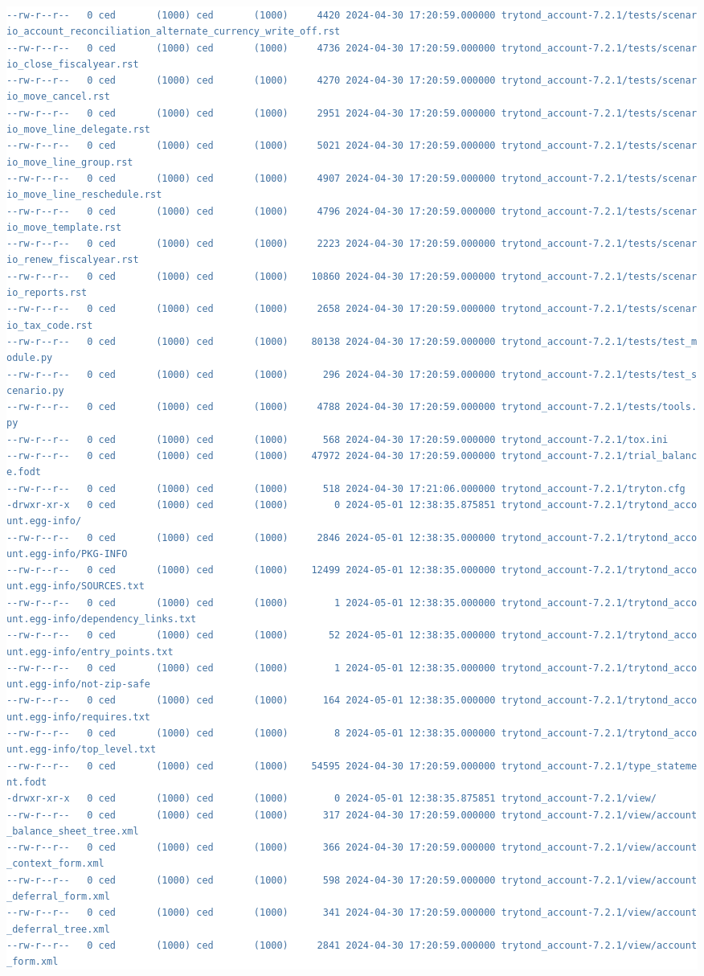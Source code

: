```diff
--rw-r--r--   0 ced       (1000) ced       (1000)     4420 2024-04-30 17:20:59.000000 trytond_account-7.2.1/tests/scenario_account_reconciliation_alternate_currency_write_off.rst
--rw-r--r--   0 ced       (1000) ced       (1000)     4736 2024-04-30 17:20:59.000000 trytond_account-7.2.1/tests/scenario_close_fiscalyear.rst
--rw-r--r--   0 ced       (1000) ced       (1000)     4270 2024-04-30 17:20:59.000000 trytond_account-7.2.1/tests/scenario_move_cancel.rst
--rw-r--r--   0 ced       (1000) ced       (1000)     2951 2024-04-30 17:20:59.000000 trytond_account-7.2.1/tests/scenario_move_line_delegate.rst
--rw-r--r--   0 ced       (1000) ced       (1000)     5021 2024-04-30 17:20:59.000000 trytond_account-7.2.1/tests/scenario_move_line_group.rst
--rw-r--r--   0 ced       (1000) ced       (1000)     4907 2024-04-30 17:20:59.000000 trytond_account-7.2.1/tests/scenario_move_line_reschedule.rst
--rw-r--r--   0 ced       (1000) ced       (1000)     4796 2024-04-30 17:20:59.000000 trytond_account-7.2.1/tests/scenario_move_template.rst
--rw-r--r--   0 ced       (1000) ced       (1000)     2223 2024-04-30 17:20:59.000000 trytond_account-7.2.1/tests/scenario_renew_fiscalyear.rst
--rw-r--r--   0 ced       (1000) ced       (1000)    10860 2024-04-30 17:20:59.000000 trytond_account-7.2.1/tests/scenario_reports.rst
--rw-r--r--   0 ced       (1000) ced       (1000)     2658 2024-04-30 17:20:59.000000 trytond_account-7.2.1/tests/scenario_tax_code.rst
--rw-r--r--   0 ced       (1000) ced       (1000)    80138 2024-04-30 17:20:59.000000 trytond_account-7.2.1/tests/test_module.py
--rw-r--r--   0 ced       (1000) ced       (1000)      296 2024-04-30 17:20:59.000000 trytond_account-7.2.1/tests/test_scenario.py
--rw-r--r--   0 ced       (1000) ced       (1000)     4788 2024-04-30 17:20:59.000000 trytond_account-7.2.1/tests/tools.py
--rw-r--r--   0 ced       (1000) ced       (1000)      568 2024-04-30 17:20:59.000000 trytond_account-7.2.1/tox.ini
--rw-r--r--   0 ced       (1000) ced       (1000)    47972 2024-04-30 17:20:59.000000 trytond_account-7.2.1/trial_balance.fodt
--rw-r--r--   0 ced       (1000) ced       (1000)      518 2024-04-30 17:21:06.000000 trytond_account-7.2.1/tryton.cfg
-drwxr-xr-x   0 ced       (1000) ced       (1000)        0 2024-05-01 12:38:35.875851 trytond_account-7.2.1/trytond_account.egg-info/
--rw-r--r--   0 ced       (1000) ced       (1000)     2846 2024-05-01 12:38:35.000000 trytond_account-7.2.1/trytond_account.egg-info/PKG-INFO
--rw-r--r--   0 ced       (1000) ced       (1000)    12499 2024-05-01 12:38:35.000000 trytond_account-7.2.1/trytond_account.egg-info/SOURCES.txt
--rw-r--r--   0 ced       (1000) ced       (1000)        1 2024-05-01 12:38:35.000000 trytond_account-7.2.1/trytond_account.egg-info/dependency_links.txt
--rw-r--r--   0 ced       (1000) ced       (1000)       52 2024-05-01 12:38:35.000000 trytond_account-7.2.1/trytond_account.egg-info/entry_points.txt
--rw-r--r--   0 ced       (1000) ced       (1000)        1 2024-05-01 12:38:35.000000 trytond_account-7.2.1/trytond_account.egg-info/not-zip-safe
--rw-r--r--   0 ced       (1000) ced       (1000)      164 2024-05-01 12:38:35.000000 trytond_account-7.2.1/trytond_account.egg-info/requires.txt
--rw-r--r--   0 ced       (1000) ced       (1000)        8 2024-05-01 12:38:35.000000 trytond_account-7.2.1/trytond_account.egg-info/top_level.txt
--rw-r--r--   0 ced       (1000) ced       (1000)    54595 2024-04-30 17:20:59.000000 trytond_account-7.2.1/type_statement.fodt
-drwxr-xr-x   0 ced       (1000) ced       (1000)        0 2024-05-01 12:38:35.875851 trytond_account-7.2.1/view/
--rw-r--r--   0 ced       (1000) ced       (1000)      317 2024-04-30 17:20:59.000000 trytond_account-7.2.1/view/account_balance_sheet_tree.xml
--rw-r--r--   0 ced       (1000) ced       (1000)      366 2024-04-30 17:20:59.000000 trytond_account-7.2.1/view/account_context_form.xml
--rw-r--r--   0 ced       (1000) ced       (1000)      598 2024-04-30 17:20:59.000000 trytond_account-7.2.1/view/account_deferral_form.xml
--rw-r--r--   0 ced       (1000) ced       (1000)      341 2024-04-30 17:20:59.000000 trytond_account-7.2.1/view/account_deferral_tree.xml
--rw-r--r--   0 ced       (1000) ced       (1000)     2841 2024-04-30 17:20:59.000000 trytond_account-7.2.1/view/account_form.xml
```